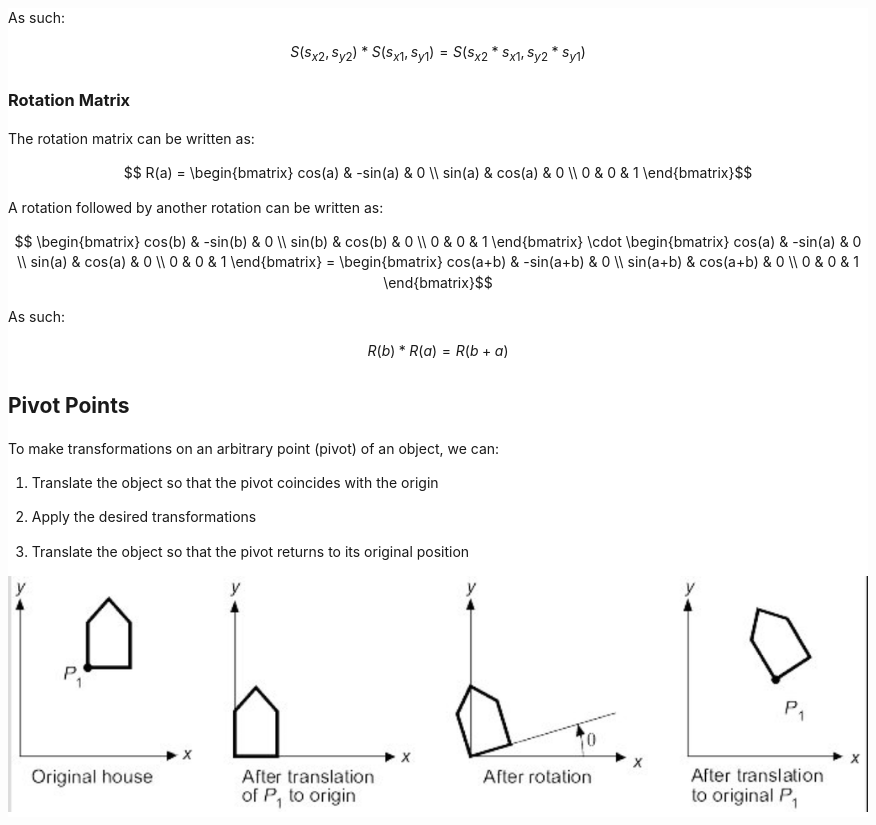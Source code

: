 As such:

$$S(s_{x2},s_{y2}) * S(s_{x1},s_{y1}) = S(s_{x2} * s_{x1},s_{y2} * s_{y1})$$

### Rotation Matrix

The rotation matrix can be written as:

$$
R(a) = 
\begin{bmatrix} 
cos(a) & -sin(a) & 0 \\ 
sin(a) & cos(a) & 0 \\ 
0 & 0 & 1 
\end{bmatrix}$$

A rotation followed by another rotation can be written as:

$$
\begin{bmatrix}
cos(b) & -sin(b) & 0 \\
sin(b) & cos(b) & 0 \\
0 & 0 & 1
\end{bmatrix}
\cdot
\begin{bmatrix}
cos(a) & -sin(a) & 0 \\
sin(a) & cos(a) & 0 \\
0 & 0 & 1
\end{bmatrix} =
\begin{bmatrix}
cos(a+b) & -sin(a+b) & 0 \\
sin(a+b) & cos(a+b) & 0 \\
0 & 0 & 1
\end{bmatrix}$$

As such:

$$R(b) * R(a) = R(b+a)$$

## Pivot Points

To make transformations on an arbitrary point (pivot) of an object, we can:

1. Translate the object so that the pivot coincides with the origin
    
2. Apply the desired transformations
    
3. Translate the object so that the pivot returns to its original position

![pivot](/Classes/Notes/images/pivot.png)
